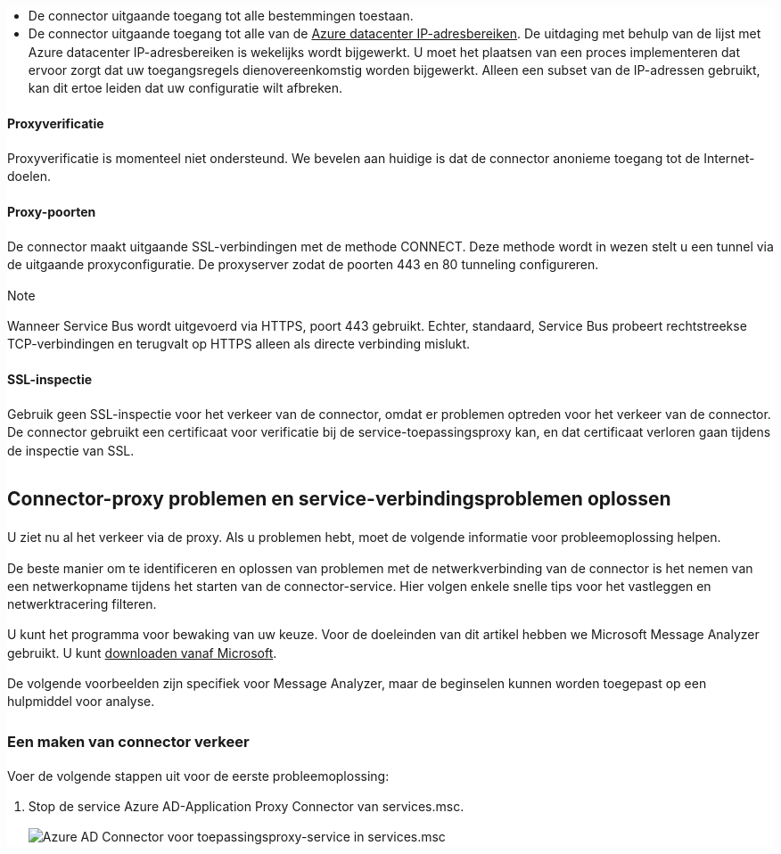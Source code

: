 * De connector uitgaande toegang tot alle bestemmingen toestaan.
* De connector uitgaande toegang tot alle van de [Azure datacenter IP-adresbereiken](https://www.microsoft.com/en-gb/download/details.aspx?id=41653). De uitdaging met behulp van de lijst met Azure datacenter IP-adresbereiken is wekelijks wordt bijgewerkt. U moet het plaatsen van een proces implementeren dat ervoor zorgt dat uw toegangsregels dienovereenkomstig worden bijgewerkt. Alleen een subset van de IP-adressen gebruikt, kan dit ertoe leiden dat uw configuratie wilt afbreken.

#### <a name="proxy-authentication"></a>Proxyverificatie

Proxyverificatie is momenteel niet ondersteund. We bevelen aan huidige is dat de connector anonieme toegang tot de Internet-doelen.

#### <a name="proxy-ports"></a>Proxy-poorten

De connector maakt uitgaande SSL-verbindingen met de methode CONNECT. Deze methode wordt in wezen stelt u een tunnel via de uitgaande proxyconfiguratie. De proxyserver zodat de poorten 443 en 80 tunneling configureren.

>[!NOTE]
>Wanneer Service Bus wordt uitgevoerd via HTTPS, poort 443 gebruikt. Echter, standaard, Service Bus probeert rechtstreekse TCP-verbindingen en terugvalt op HTTPS alleen als directe verbinding mislukt.

#### <a name="ssl-inspection"></a>SSL-inspectie
Gebruik geen SSL-inspectie voor het verkeer van de connector, omdat er problemen optreden voor het verkeer van de connector. De connector gebruikt een certificaat voor verificatie bij de service-toepassingsproxy kan, en dat certificaat verloren gaan tijdens de inspectie van SSL. 

## <a name="troubleshoot-connector-proxy-problems-and-service-connectivity-issues"></a>Connector-proxy problemen en service-verbindingsproblemen oplossen
U ziet nu al het verkeer via de proxy. Als u problemen hebt, moet de volgende informatie voor probleemoplossing helpen.

De beste manier om te identificeren en oplossen van problemen met de netwerkverbinding van de connector is het nemen van een netwerkopname tijdens het starten van de connector-service. Hier volgen enkele snelle tips voor het vastleggen en netwerktracering filteren.

U kunt het programma voor bewaking van uw keuze. Voor de doeleinden van dit artikel hebben we Microsoft Message Analyzer gebruikt. U kunt [downloaden vanaf Microsoft](https://www.microsoft.com/download/details.aspx?id=44226).

De volgende voorbeelden zijn specifiek voor Message Analyzer, maar de beginselen kunnen worden toegepast op een hulpmiddel voor analyse.

### <a name="take-a-capture-of-connector-traffic"></a>Een maken van connector verkeer

Voer de volgende stappen uit voor de eerste probleemoplossing:

1. Stop de service Azure AD-Application Proxy Connector van services.msc.

   ![Azure AD Connector voor toepassingsproxy-service in services.msc](./media/application-proxy-configure-connectors-with-proxy-servers/services-local.png)
